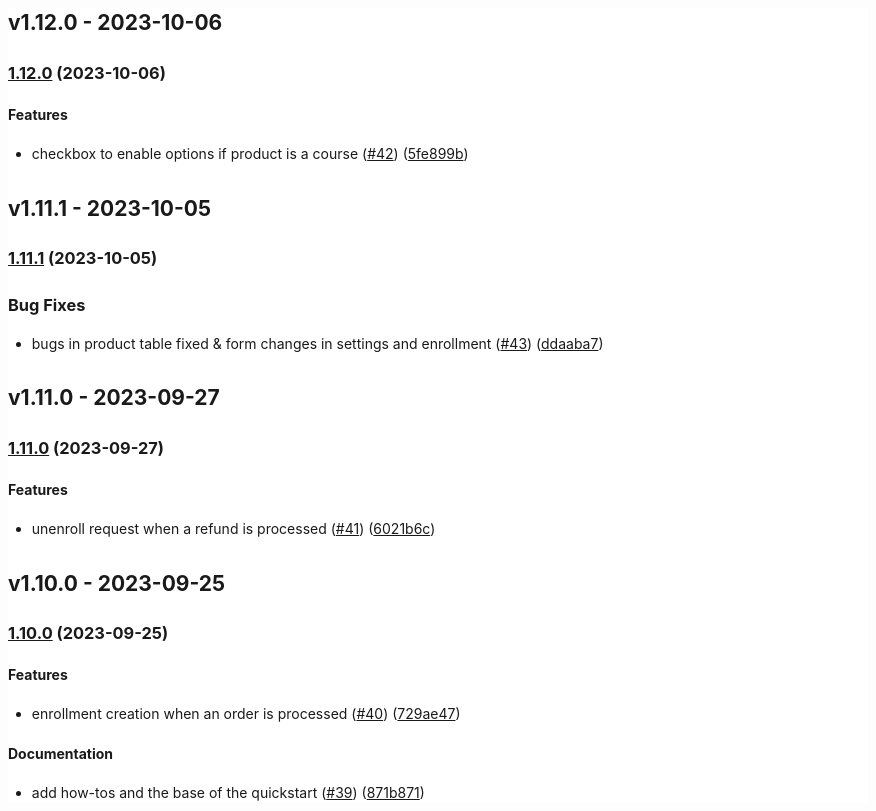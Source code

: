 ## v1.12.0 - 2023-10-06

### [1.12.0](https://github.com/eduNEXT/openedx-woocommerce-plugin/compare/v1.11.1...v1.12.0) (2023-10-06)

#### Features

- checkbox to enable options if product is a course ([#42](https://github.com/eduNEXT/openedx-woocommerce-plugin/issues/42)) ([5fe899b](https://github.com/eduNEXT/openedx-woocommerce-plugin/commit/5fe899b2e979cd9d5a27907fc744b781ec477a56))

## v1.11.1 - 2023-10-05

### [1.11.1](https://github.com/eduNEXT/openedx-woocommerce-plugin/compare/v1.11.0...v1.11.1) (2023-10-05)

### Bug Fixes

- bugs in product table fixed & form changes in settings and enrollment ([#43](https://github.com/eduNEXT/openedx-woocommerce-plugin/issues/43)) ([ddaaba7](https://github.com/eduNEXT/openedx-woocommerce-plugin/commit/ddaaba794653f3203ddab352325d657e287b2803))

## v1.11.0 - 2023-09-27

### [1.11.0](https://github.com/eduNEXT/openedx-woocommerce-plugin/compare/v1.10.0...v1.11.0) (2023-09-27)

#### Features

- unenroll request when a refund is processed ([#41](https://github.com/eduNEXT/openedx-woocommerce-plugin/issues/41)) ([6021b6c](https://github.com/eduNEXT/openedx-woocommerce-plugin/commit/6021b6c80beb35a5bddaaa05103219915400760d))

## v1.10.0 - 2023-09-25

### [1.10.0](https://github.com/eduNEXT/openedx-woocommerce-plugin/compare/v1.9.2...v1.10.0) (2023-09-25)

#### Features

- enrollment creation when an order is processed ([#40](https://github.com/eduNEXT/openedx-woocommerce-plugin/issues/40)) ([729ae47](https://github.com/eduNEXT/openedx-woocommerce-plugin/commit/729ae477c83ddd22f0dfa125d18819bd7004ce66))

#### Documentation

- add how-tos and the base of the quickstart ([#39](https://github.com/eduNEXT/openedx-woocommerce-plugin/issues/39)) ([871b871](https://github.com/eduNEXT/openedx-woocommerce-plugin/commit/871b87195a6686fe5792b3acbb8b0c1752b40d68))
